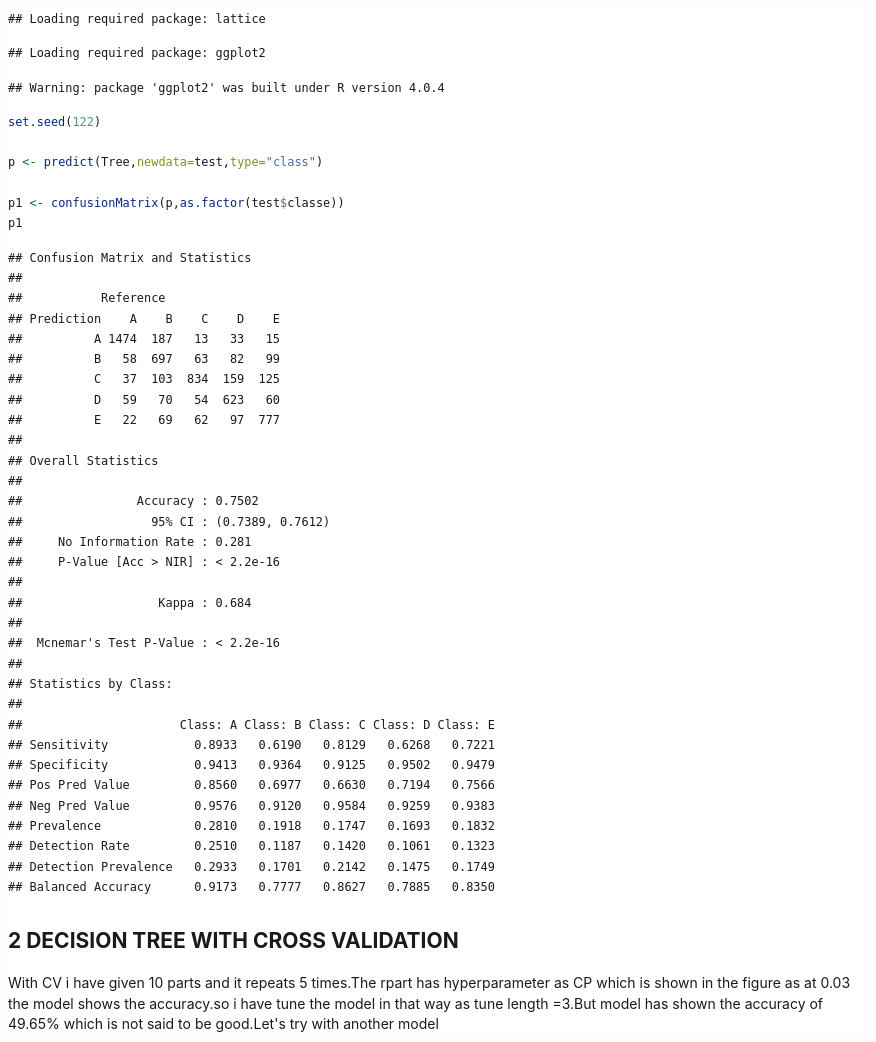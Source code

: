 ```
## Loading required package: lattice
```

```
## Loading required package: ggplot2
```

```
## Warning: package 'ggplot2' was built under R version 4.0.4
```

```r
set.seed(122)

p <- predict(Tree,newdata=test,type="class")

p1 <- confusionMatrix(p,as.factor(test$classe))
p1
```

```
## Confusion Matrix and Statistics
## 
##           Reference
## Prediction    A    B    C    D    E
##          A 1474  187   13   33   15
##          B   58  697   63   82   99
##          C   37  103  834  159  125
##          D   59   70   54  623   60
##          E   22   69   62   97  777
## 
## Overall Statistics
##                                           
##                Accuracy : 0.7502          
##                  95% CI : (0.7389, 0.7612)
##     No Information Rate : 0.281           
##     P-Value [Acc > NIR] : < 2.2e-16       
##                                           
##                   Kappa : 0.684           
##                                           
##  Mcnemar's Test P-Value : < 2.2e-16       
## 
## Statistics by Class:
## 
##                      Class: A Class: B Class: C Class: D Class: E
## Sensitivity            0.8933   0.6190   0.8129   0.6268   0.7221
## Specificity            0.9413   0.9364   0.9125   0.9502   0.9479
## Pos Pred Value         0.8560   0.6977   0.6630   0.7194   0.7566
## Neg Pred Value         0.9576   0.9120   0.9584   0.9259   0.9383
## Prevalence             0.2810   0.1918   0.1747   0.1693   0.1832
## Detection Rate         0.2510   0.1187   0.1420   0.1061   0.1323
## Detection Prevalence   0.2933   0.1701   0.2142   0.1475   0.1749
## Balanced Accuracy      0.9173   0.7777   0.8627   0.7885   0.8350
```
## 2 DECISION TREE WITH CROSS VALIDATION
With CV i have given 10 parts and it repeats 5 times.The rpart has hyperparameter as CP which is shown in the figure as at 0.03 the model shows the accuracy.so i have tune the model in that way as tune length =3.But model has shown the accuracy of 49.65% which is not said to be good.Let's try with another model
